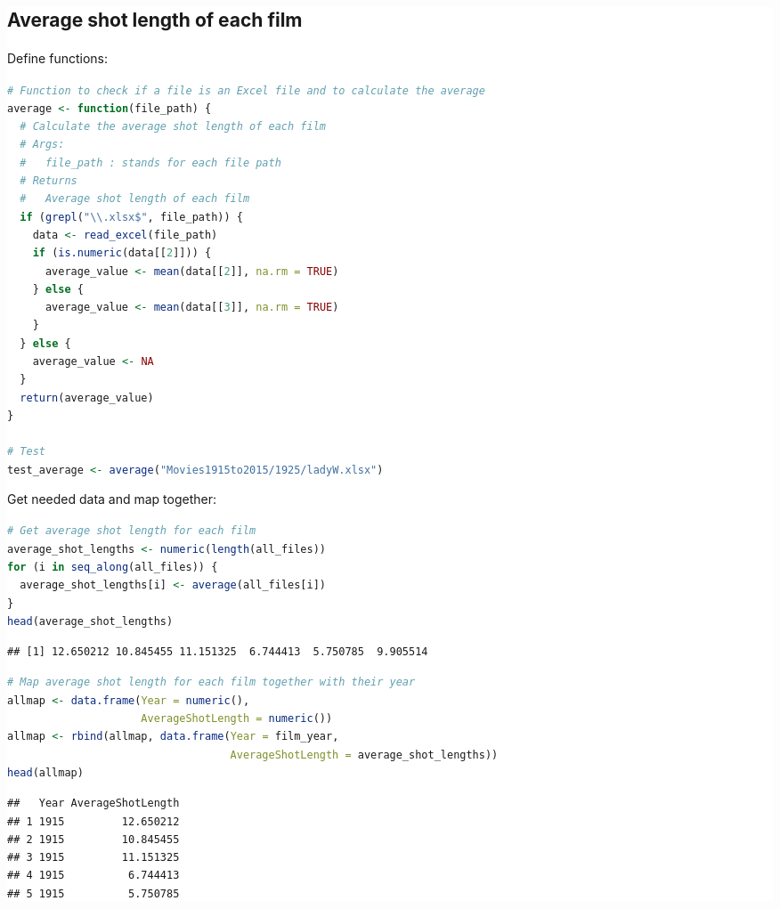## Average shot length of each film

Define functions:

``` r
# Function to check if a file is an Excel file and to calculate the average
average <- function(file_path) {
  # Calculate the average shot length of each film
  # Args: 
  #   file_path : stands for each file path 
  # Returns
  #   Average shot length of each film
  if (grepl("\\.xlsx$", file_path)) {
    data <- read_excel(file_path)
    if (is.numeric(data[[2]])) {
      average_value <- mean(data[[2]], na.rm = TRUE)
    } else {
      average_value <- mean(data[[3]], na.rm = TRUE)
    }
  } else {
    average_value <- NA 
  }
  return(average_value)
}

# Test
test_average <- average("Movies1915to2015/1925/ladyW.xlsx")
```

Get needed data and map together:

``` r
# Get average shot length for each film
average_shot_lengths <- numeric(length(all_files))
for (i in seq_along(all_files)) {
  average_shot_lengths[i] <- average(all_files[i])
}
head(average_shot_lengths)
```

    ## [1] 12.650212 10.845455 11.151325  6.744413  5.750785  9.905514

``` r
# Map average shot length for each film together with their year
allmap <- data.frame(Year = numeric(), 
                     AverageShotLength = numeric())
allmap <- rbind(allmap, data.frame(Year = film_year, 
                                   AverageShotLength = average_shot_lengths))
head(allmap)
```

    ##   Year AverageShotLength
    ## 1 1915         12.650212
    ## 2 1915         10.845455
    ## 3 1915         11.151325
    ## 4 1915          6.744413
    ## 5 1915          5.750785